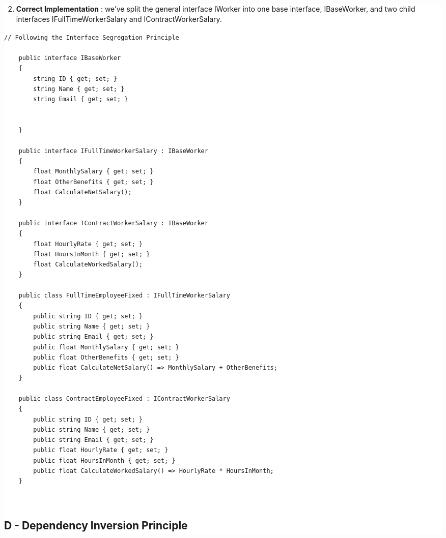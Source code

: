2. **Correct Implementation** : we’ve split the general interface IWorker into one base interface, IBaseWorker, and two child interfaces IFullTimeWorkerSalary and IContractWorkerSalary. 
```
// Following the Interface Segregation Principle  
  
    public interface IBaseWorker  
    {  
        string ID { get; set; }  
        string Name { get; set; }  
        string Email { get; set; }  
         
         
    }  
  
    public interface IFullTimeWorkerSalary : IBaseWorker  
    {  
        float MonthlySalary { get; set; }  
        float OtherBenefits { get; set; }  
        float CalculateNetSalary();  
    }  
  
    public interface IContractWorkerSalary : IBaseWorker  
    {  
        float HourlyRate { get; set; }  
        float HoursInMonth { get; set; }  
        float CalculateWorkedSalary();  
    }  
  
    public class FullTimeEmployeeFixed : IFullTimeWorkerSalary  
    {  
        public string ID { get; set; }  
        public string Name { get; set; }  
        public string Email { get; set; }  
        public float MonthlySalary { get; set; }  
        public float OtherBenefits { get; set; }  
        public float CalculateNetSalary() => MonthlySalary + OtherBenefits;  
    }  
  
    public class ContractEmployeeFixed : IContractWorkerSalary  
    {  
        public string ID { get; set; }  
        public string Name { get; set; }  
        public string Email { get; set; }  
        public float HourlyRate { get; set; }  
        public float HoursInMonth { get; set; }  
        public float CalculateWorkedSalary() => HourlyRate * HoursInMonth;  
    }  

```
<br/>

## D - Dependency Inversion Principle